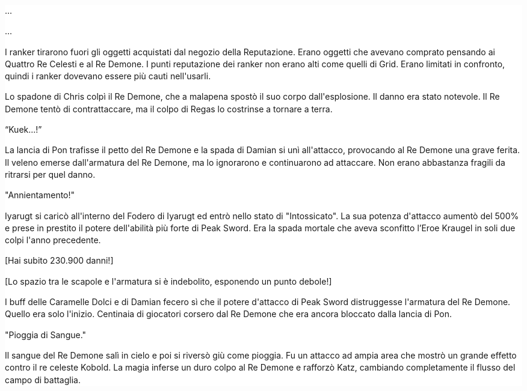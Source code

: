 


...






...






I ranker tirarono fuori gli oggetti acquistati dal negozio della Reputazione. Erano oggetti che avevano comprato pensando ai Quattro Re Celesti e al Re Demone. I punti reputazione dei ranker non erano alti come quelli di Grid. Erano limitati in confronto, quindi i ranker dovevano essere più cauti nell'usarli.


Lo spadone di Chris colpì il Re Demone, che a malapena spostò il suo corpo dall'esplosione. Il danno era stato notevole. Il Re Demone tentò di contrattaccare, ma il colpo di Regas lo costrinse a tornare a terra.


“Kuek...!”


La lancia di Pon trafisse il petto del Re Demone e la spada di Damian si unì all'attacco, provocando al Re Demone una grave ferita. Il veleno emerse dall'armatura del Re Demone, ma lo ignorarono e continuarono ad attaccare. Non erano abbastanza fragili da ritrarsi per quel danno.


"Annientamento!"


Iyarugt si caricò all'interno del Fodero di Iyarugt ed entrò nello stato di "Intossicato". La sua potenza d'attacco aumentò del 500% e prese in prestito il potere dell'abilità più forte di Peak Sword. Era  la spada mortale che aveva sconfitto l’Eroe Kraugel in soli due colpi l'anno precedente.






[Hai subito 230.900 danni!]






[Lo spazio tra le scapole e l'armatura si è indebolito, esponendo un punto debole!]






I buff delle Caramelle Dolci e di Damian fecero sì che il potere d'attacco di Peak Sword distruggesse l'armatura del Re Demone. Quello era solo l'inizio. Centinaia di giocatori corsero dal Re Demone che era ancora bloccato dalla lancia di Pon.


"Pioggia di Sangue."


Il sangue del Re Demone salì in cielo e poi si riversò giù come pioggia. Fu un attacco ad ampia area che mostrò un grande effetto contro il re celeste Kobold. La magia inferse un duro colpo al Re Demone e rafforzò Katz, cambiando completamente il flusso del campo di battaglia.
